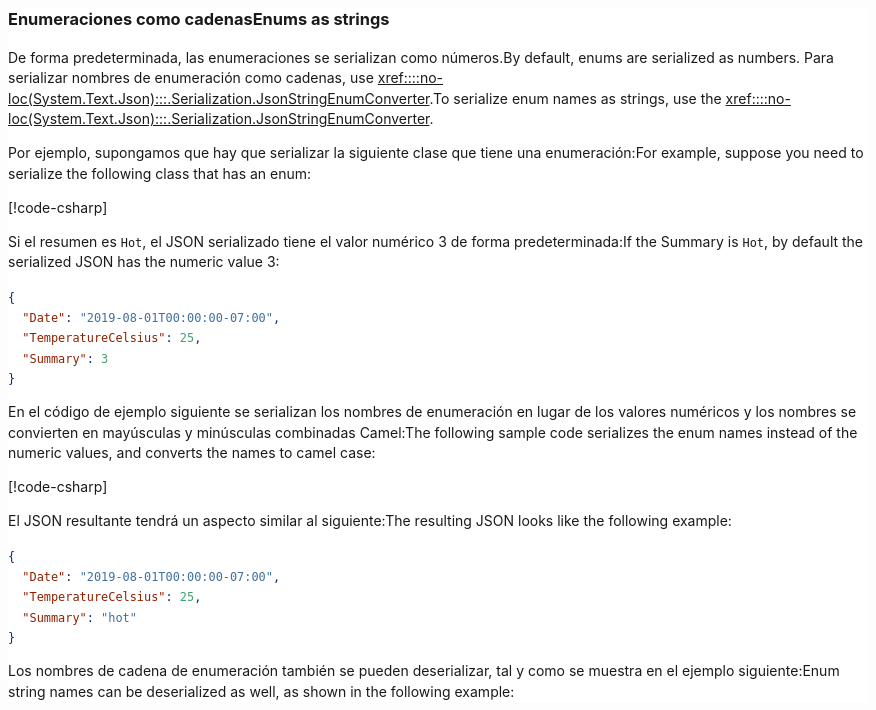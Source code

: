 ### <a name="enums-as-strings"></a><span data-ttu-id="6519b-254">Enumeraciones como cadenas</span><span class="sxs-lookup"><span data-stu-id="6519b-254">Enums as strings</span></span>

<span data-ttu-id="6519b-255">De forma predeterminada, las enumeraciones se serializan como números.</span><span class="sxs-lookup"><span data-stu-id="6519b-255">By default, enums are serialized as numbers.</span></span> <span data-ttu-id="6519b-256">Para serializar nombres de enumeración como cadenas, use <xref::::no-loc(System.Text.Json):::.Serialization.JsonStringEnumConverter>.</span><span class="sxs-lookup"><span data-stu-id="6519b-256">To serialize enum names as strings, use the <xref::::no-loc(System.Text.Json):::.Serialization.JsonStringEnumConverter>.</span></span>

<span data-ttu-id="6519b-257">Por ejemplo, supongamos que hay que serializar la siguiente clase que tiene una enumeración:</span><span class="sxs-lookup"><span data-stu-id="6519b-257">For example, suppose you need to serialize the following class that has an enum:</span></span>

[!code-csharp[](snippets/system-text-json-how-to/csharp/WeatherForecast.cs?name=SnippetWFWithEnum)]

<span data-ttu-id="6519b-258">Si el resumen es `Hot`, el JSON serializado tiene el valor numérico 3 de forma predeterminada:</span><span class="sxs-lookup"><span data-stu-id="6519b-258">If the Summary is `Hot`, by default the serialized JSON has the numeric value 3:</span></span>

```json
{
  "Date": "2019-08-01T00:00:00-07:00",
  "TemperatureCelsius": 25,
  "Summary": 3
}
```

<span data-ttu-id="6519b-259">En el código de ejemplo siguiente se serializan los nombres de enumeración en lugar de los valores numéricos y los nombres se convierten en mayúsculas y minúsculas combinadas Camel:</span><span class="sxs-lookup"><span data-stu-id="6519b-259">The following sample code serializes the enum names instead of the numeric values, and converts the names to camel case:</span></span>

[!code-csharp[](snippets/system-text-json-how-to/csharp/RoundtripEnumAsString.cs?name=SnippetSerialize)]

<span data-ttu-id="6519b-260">El JSON resultante tendrá un aspecto similar al siguiente:</span><span class="sxs-lookup"><span data-stu-id="6519b-260">The resulting JSON looks like the following example:</span></span>

```json
{
  "Date": "2019-08-01T00:00:00-07:00",
  "TemperatureCelsius": 25,
  "Summary": "hot"
}
```

<span data-ttu-id="6519b-261">Los nombres de cadena de enumeración también se pueden deserializar, tal y como se muestra en el ejemplo siguiente:</span><span class="sxs-lookup"><span data-stu-id="6519b-261">Enum string names can be deserialized as well, as shown in the following example:</span></span>
